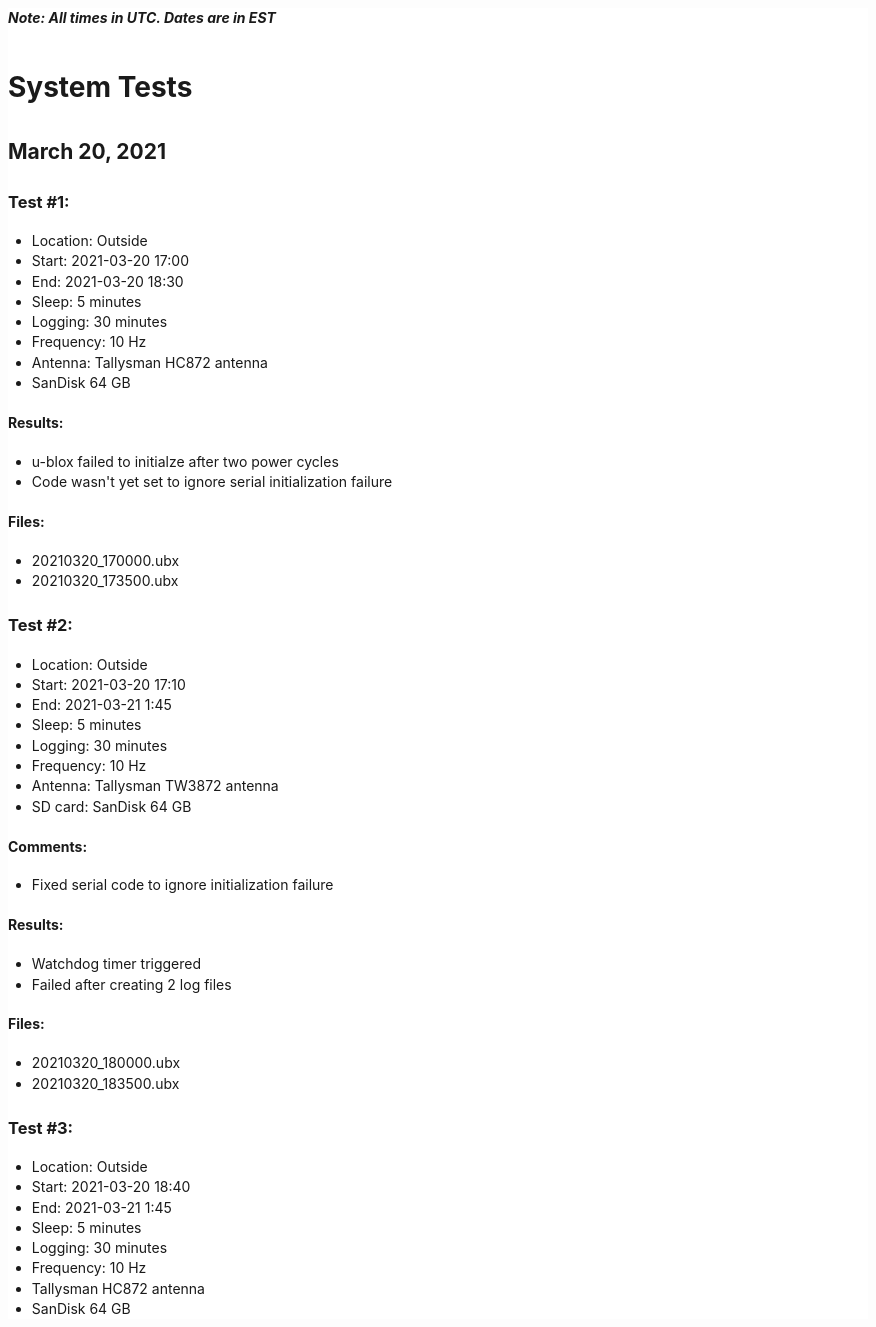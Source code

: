 ***Note: All times in UTC. Dates are in EST***

# System Tests

## March 20, 2021

### Test #1:

- Location: Outside
- Start: 2021-03-20 17:00
- End: 2021-03-20 18:30
- Sleep: 5 minutes
- Logging: 30 minutes
- Frequency: 10 Hz
- Antenna: Tallysman HC872 antenna
- SanDisk 64 GB

#### Results:
- u-blox failed to initialze after two power cycles
- Code wasn't yet set to ignore serial initialization failure

#### Files:
- 20210320_170000.ubx
- 20210320_173500.ubx

### Test #2:

- Location: Outside
- Start: 2021-03-20 17:10
- End: 2021-03-21 1:45
- Sleep: 5 minutes
- Logging: 30 minutes
- Frequency: 10 Hz
- Antenna: Tallysman TW3872 antenna
- SD card: SanDisk 64 GB

#### Comments:
- Fixed serial code to ignore initialization failure

#### Results:
- Watchdog timer triggered
- Failed after creating 2 log files

#### Files:
- 20210320_180000.ubx
- 20210320_183500.ubx

### Test #3:

- Location: Outside
- Start: 2021-03-20 18:40
- End: 2021-03-21 1:45
- Sleep: 5 minutes
- Logging: 30 minutes
- Frequency: 10 Hz
- Tallysman HC872 antenna
- SanDisk 64 GB
